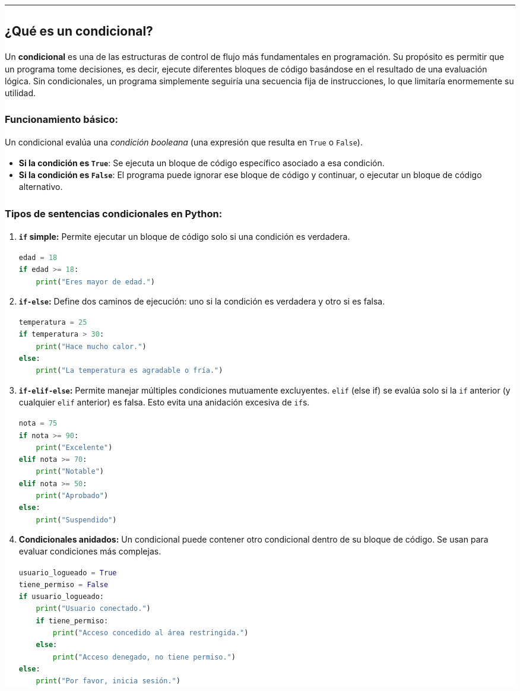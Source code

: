
---

## ¿Qué es un condicional?

Un **condicional** es una de las estructuras de control de flujo más fundamentales en programación. Su propósito es permitir que un programa tome decisiones, es decir, ejecute diferentes bloques de código basándose en el resultado de una evaluación lógica. Sin condicionales, un programa simplemente seguiría una secuencia fija de instrucciones, lo que limitaría enormemente su utilidad.

### Funcionamiento básico:

Un condicional evalúa una *condición booleana* (una expresión que resulta en `True` o `False`).
* **Si la condición es `True`**: Se ejecuta un bloque de código específico asociado a esa condición.
* **Si la condición es `False`**: El programa puede ignorar ese bloque de código y continuar, o ejecutar un bloque de código alternativo.

### Tipos de sentencias condicionales en Python:

1.  **`if` simple:** Permite ejecutar un bloque de código solo si una condición es verdadera.
    ```python
    edad = 18
    if edad >= 18:
        print("Eres mayor de edad.")
    ```

2.  **`if-else`:** Define dos caminos de ejecución: uno si la condición es verdadera y otro si es falsa.
    ```python
    temperatura = 25
    if temperatura > 30:
        print("Hace mucho calor.")
    else:
        print("La temperatura es agradable o fría.")
    ```

3.  **`if-elif-else`:** Permite manejar múltiples condiciones mutuamente excluyentes. `elif` (else if) se evalúa solo si la `if` anterior (y cualquier `elif` anterior) es falsa. Esto evita una anidación excesiva de `if`s.
    ```python
    nota = 75
    if nota >= 90:
        print("Excelente")
    elif nota >= 70:
        print("Notable")
    elif nota >= 50:
        print("Aprobado")
    else:
        print("Suspendido")
    ```

4.  **Condicionales anidados:** Un condicional puede contener otro condicional dentro de su bloque de código. Se usan para evaluar condiciones más complejas.
    ```python
    usuario_logueado = True
    tiene_permiso = False
    if usuario_logueado:
        print("Usuario conectado.")
        if tiene_permiso:
            print("Acceso concedido al área restringida.")
        else:
            print("Acceso denegado, no tiene permiso.")
    else:
        print("Por favor, inicia sesión.")